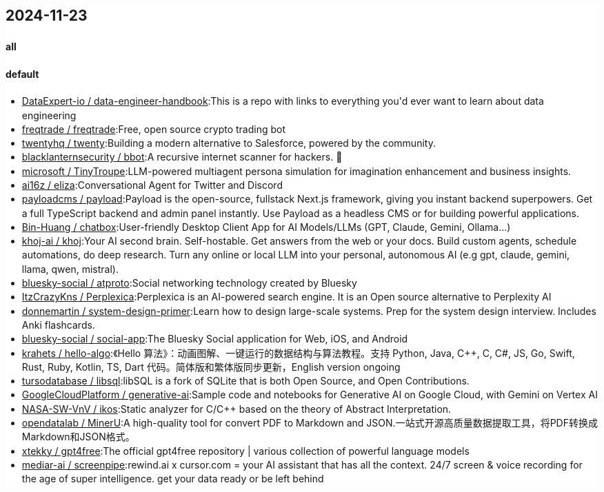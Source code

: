 ## 2024-11-23

#### all

#### default
* [DataExpert-io / data-engineer-handbook](https://github.com/DataExpert-io/data-engineer-handbook):This is a repo with links to everything you'd ever want to learn about data engineering
* [freqtrade / freqtrade](https://github.com/freqtrade/freqtrade):Free, open source crypto trading bot
* [twentyhq / twenty](https://github.com/twentyhq/twenty):Building a modern alternative to Salesforce, powered by the community.
* [blacklanternsecurity / bbot](https://github.com/blacklanternsecurity/bbot):A recursive internet scanner for hackers. 🧡
* [microsoft / TinyTroupe](https://github.com/microsoft/TinyTroupe):LLM-powered multiagent persona simulation for imagination enhancement and business insights.
* [ai16z / eliza](https://github.com/ai16z/eliza):Conversational Agent for Twitter and Discord
* [payloadcms / payload](https://github.com/payloadcms/payload):Payload is the open-source, fullstack Next.js framework, giving you instant backend superpowers. Get a full TypeScript backend and admin panel instantly. Use Payload as a headless CMS or for building powerful applications.
* [Bin-Huang / chatbox](https://github.com/Bin-Huang/chatbox):User-friendly Desktop Client App for AI Models/LLMs (GPT, Claude, Gemini, Ollama...)
* [khoj-ai / khoj](https://github.com/khoj-ai/khoj):Your AI second brain. Self-hostable. Get answers from the web or your docs. Build custom agents, schedule automations, do deep research. Turn any online or local LLM into your personal, autonomous AI (e.g gpt, claude, gemini, llama, qwen, mistral).
* [bluesky-social / atproto](https://github.com/bluesky-social/atproto):Social networking technology created by Bluesky
* [ItzCrazyKns / Perplexica](https://github.com/ItzCrazyKns/Perplexica):Perplexica is an AI-powered search engine. It is an Open source alternative to Perplexity AI
* [donnemartin / system-design-primer](https://github.com/donnemartin/system-design-primer):Learn how to design large-scale systems. Prep for the system design interview. Includes Anki flashcards.
* [bluesky-social / social-app](https://github.com/bluesky-social/social-app):The Bluesky Social application for Web, iOS, and Android
* [krahets / hello-algo](https://github.com/krahets/hello-algo):《Hello 算法》：动画图解、一键运行的数据结构与算法教程。支持 Python, Java, C++, C, C#, JS, Go, Swift, Rust, Ruby, Kotlin, TS, Dart 代码。简体版和繁体版同步更新，English version ongoing
* [tursodatabase / libsql](https://github.com/tursodatabase/libsql):libSQL is a fork of SQLite that is both Open Source, and Open Contributions.
* [GoogleCloudPlatform / generative-ai](https://github.com/GoogleCloudPlatform/generative-ai):Sample code and notebooks for Generative AI on Google Cloud, with Gemini on Vertex AI
* [NASA-SW-VnV / ikos](https://github.com/NASA-SW-VnV/ikos):Static analyzer for C/C++ based on the theory of Abstract Interpretation.
* [opendatalab / MinerU](https://github.com/opendatalab/MinerU):A high-quality tool for convert PDF to Markdown and JSON.一站式开源高质量数据提取工具，将PDF转换成Markdown和JSON格式。
* [xtekky / gpt4free](https://github.com/xtekky/gpt4free):The official gpt4free repository | various collection of powerful language models
* [mediar-ai / screenpipe](https://github.com/mediar-ai/screenpipe):rewind.ai x cursor.com = your AI assistant that has all the context. 24/7 screen & voice recording for the age of super intelligence. get your data ready or be left behind
